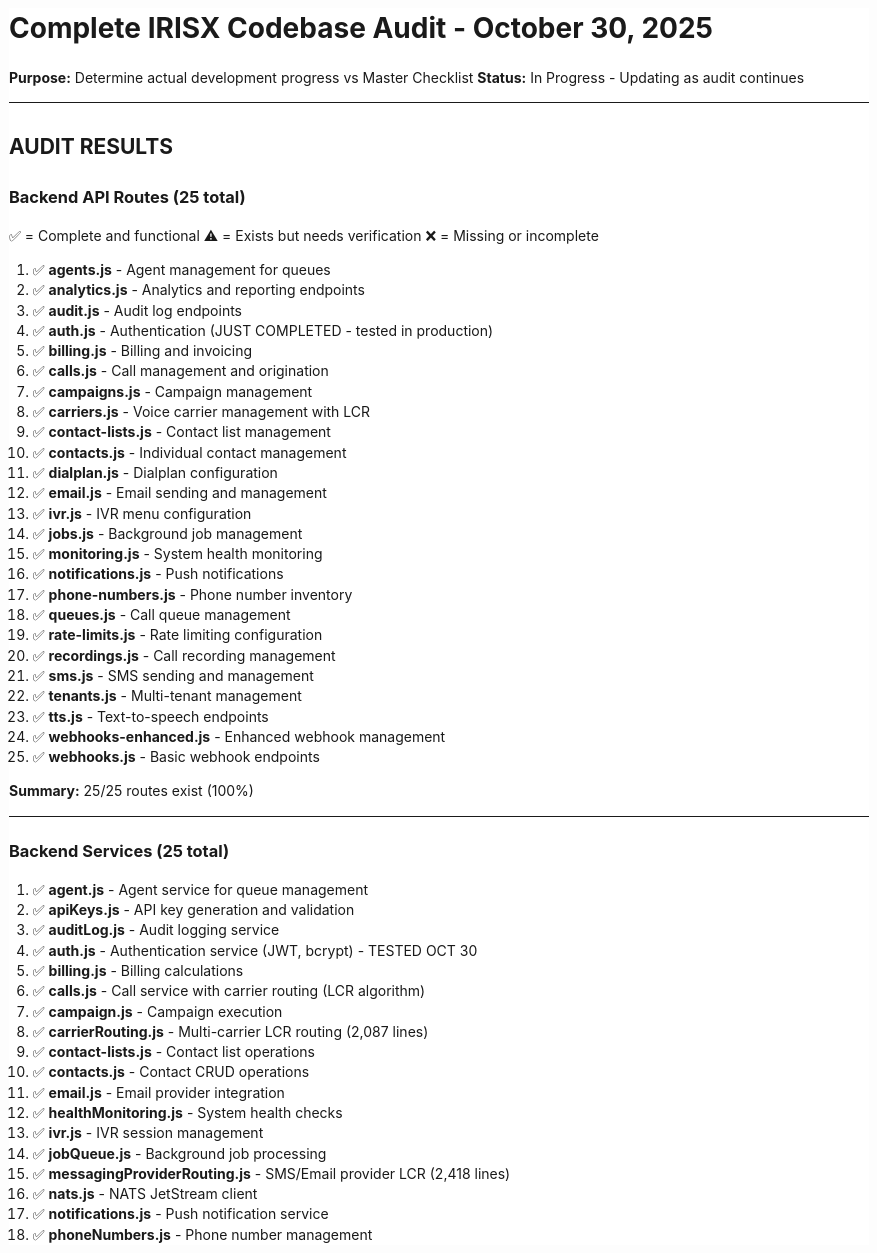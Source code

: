 # Complete IRISX Codebase Audit - October 30, 2025
**Purpose:** Determine actual development progress vs Master Checklist
**Status:** In Progress - Updating as audit continues

---

## AUDIT RESULTS

### Backend API Routes (25 total)
✅ = Complete and functional
⚠️ = Exists but needs verification
❌ = Missing or incomplete

1. ✅ **agents.js** - Agent management for queues
2. ✅ **analytics.js** - Analytics and reporting endpoints
3. ✅ **audit.js** - Audit log endpoints
4. ✅ **auth.js** - Authentication (JUST COMPLETED - tested in production)
5. ✅ **billing.js** - Billing and invoicing
6. ✅ **calls.js** - Call management and origination
7. ✅ **campaigns.js** - Campaign management
8. ✅ **carriers.js** - Voice carrier management with LCR
9. ✅ **contact-lists.js** - Contact list management
10. ✅ **contacts.js** - Individual contact management
11. ✅ **dialplan.js** - Dialplan configuration
12. ✅ **email.js** - Email sending and management
13. ✅ **ivr.js** - IVR menu configuration
14. ✅ **jobs.js** - Background job management
15. ✅ **monitoring.js** - System health monitoring
16. ✅ **notifications.js** - Push notifications
17. ✅ **phone-numbers.js** - Phone number inventory
18. ✅ **queues.js** - Call queue management
19. ✅ **rate-limits.js** - Rate limiting configuration
20. ✅ **recordings.js** - Call recording management
21. ✅ **sms.js** - SMS sending and management
22. ✅ **tenants.js** - Multi-tenant management
23. ✅ **tts.js** - Text-to-speech endpoints
24. ✅ **webhooks-enhanced.js** - Enhanced webhook management
25. ✅ **webhooks.js** - Basic webhook endpoints

**Summary:** 25/25 routes exist (100%)

---

### Backend Services (25 total)

1. ✅ **agent.js** - Agent service for queue management
2. ✅ **apiKeys.js** - API key generation and validation
3. ✅ **auditLog.js** - Audit logging service
4. ✅ **auth.js** - Authentication service (JWT, bcrypt) - TESTED OCT 30
5. ✅ **billing.js** - Billing calculations
6. ✅ **calls.js** - Call service with carrier routing (LCR algorithm)
7. ✅ **campaign.js** - Campaign execution
8. ✅ **carrierRouting.js** - Multi-carrier LCR routing (2,087 lines)
9. ✅ **contact-lists.js** - Contact list operations
10. ✅ **contacts.js** - Contact CRUD operations
11. ✅ **email.js** - Email provider integration
12. ✅ **healthMonitoring.js** - System health checks
13. ✅ **ivr.js** - IVR session management
14. ✅ **jobQueue.js** - Background job processing
15. ✅ **messagingProviderRouting.js** - SMS/Email provider LCR (2,418 lines)
16. ✅ **nats.js** - NATS JetStream client
17. ✅ **notifications.js** - Push notification service
18. ✅ **phoneNumbers.js** - Phone number management